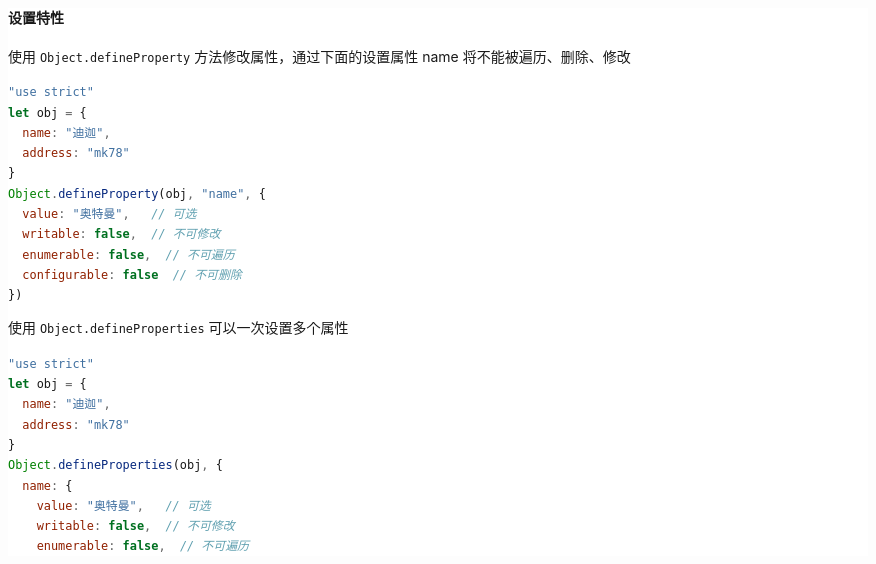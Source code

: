 #### 设置特性

使用 `Object.defineProperty` 方法修改属性，通过下面的设置属性 name 将不能被遍历、删除、修改

```javascript
"use strict"
let obj = {
  name: "迪迦",
  address: "mk78"
}
Object.defineProperty(obj, "name", {
  value: "奥特曼",   // 可选
  writable: false,  // 不可修改
  enumerable: false,  // 不可遍历
  configurable: false  // 不可删除
})
```

使用 `Object.defineProperties` 可以一次设置多个属性

```javascript
"use strict"
let obj = {
  name: "迪迦",
  address: "mk78"
}
Object.defineProperties(obj, {
  name: {
    value: "奥特曼",   // 可选
    writable: false,  // 不可修改
    enumerable: false,  // 不可遍历
